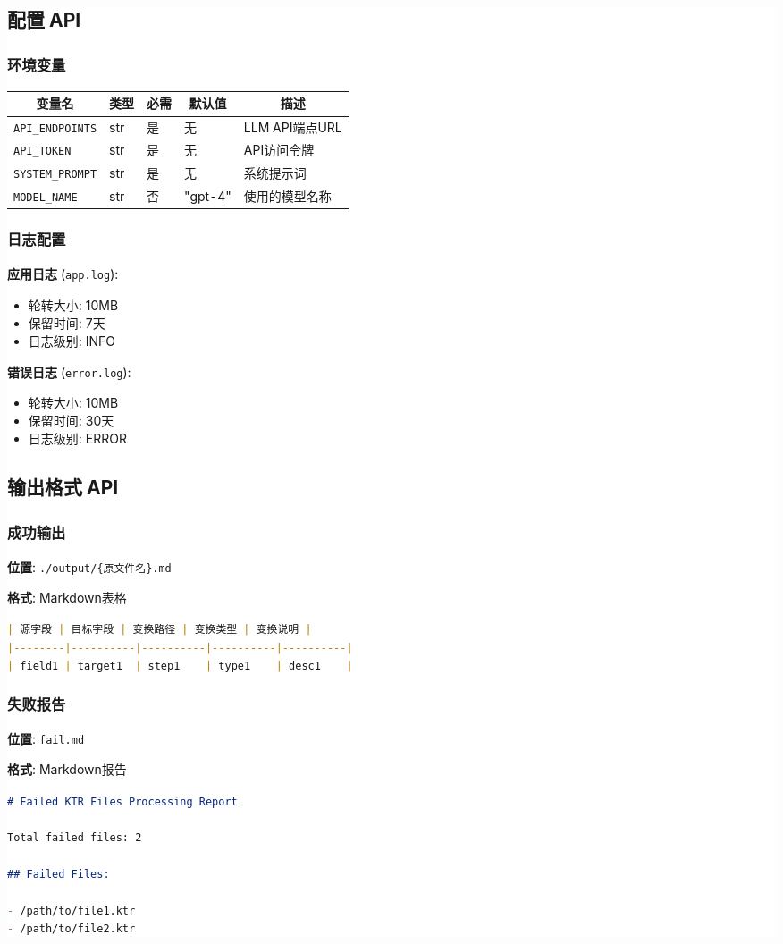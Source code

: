 ## 配置 API

### 环境变量

| 变量名 | 类型 | 必需 | 默认值 | 描述 |
|--------|------|------|--------|------|
| `API_ENDPOINTS` | str | 是 | 无 | LLM API端点URL |
| `API_TOKEN` | str | 是 | 无 | API访问令牌 |
| `SYSTEM_PROMPT` | str | 是 | 无 | 系统提示词 |
| `MODEL_NAME` | str | 否 | "gpt-4" | 使用的模型名称 |

### 日志配置

**应用日志** (`app.log`):
- 轮转大小: 10MB
- 保留时间: 7天
- 日志级别: INFO

**错误日志** (`error.log`):
- 轮转大小: 10MB
- 保留时间: 30天
- 日志级别: ERROR

## 输出格式 API

### 成功输出

**位置**: `./output/{原文件名}.md`

**格式**: Markdown表格
```markdown
| 源字段 | 目标字段 | 变换路径 | 变换类型 | 变换说明 |
|--------|----------|----------|----------|----------|
| field1 | target1  | step1    | type1    | desc1    |
```

### 失败报告

**位置**: `fail.md`

**格式**: Markdown报告
```markdown
# Failed KTR Files Processing Report

Total failed files: 2

## Failed Files:

- /path/to/file1.ktr
- /path/to/file2.ktr
```
